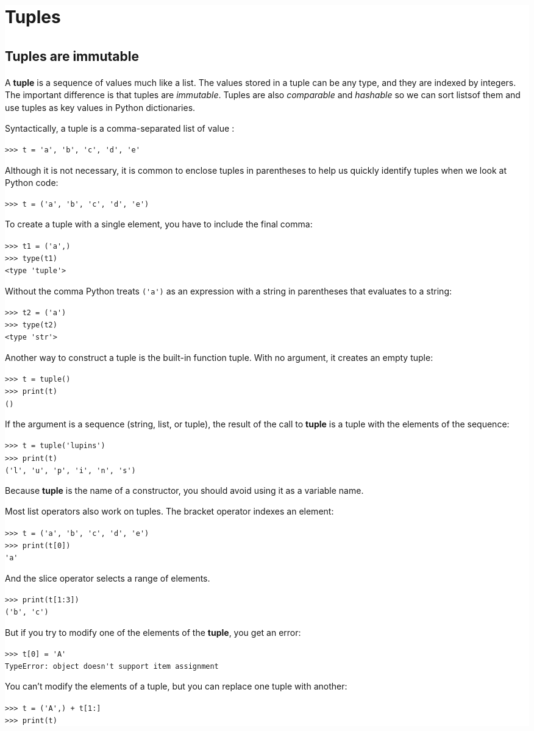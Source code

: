 # Tuples

## Tuples are immutable

A **tuple** is a sequence of values much like a list. The values stored in a tuple can be any type, and they are indexed by integers. The important difference is that tuples are *immutable*. Tuples are also *comparable* and *hashable* so we can sort listsof them and use tuples as key values in Python dictionaries.

Syntactically, a tuple is a comma-separated list of value :
```
>>> t = 'a', 'b', 'c', 'd', 'e'
```
Although it is not necessary, it is common to enclose tuples in parentheses to help us quickly identify tuples when we look at Python code:

`>>> t = ('a', 'b', 'c', 'd', 'e')`

To create a tuple with a single element, you have to include the final comma:
```
>>> t1 = ('a',)
>>> type(t1)
<type 'tuple'>
```
Without the comma Python treats `('a')` as an expression with a string in parentheses that evaluates to a string:
```
>>> t2 = ('a')
>>> type(t2)
<type 'str'>
```
Another way to construct a tuple is the built-in function tuple. With no argument, it creates an empty tuple:
```
>>> t = tuple()
>>> print(t)
()
```
If the argument is a sequence (string, list, or tuple), the result of the call to **tuple** is a tuple with the elements of the sequence:
```
>>> t = tuple('lupins')
>>> print(t)
('l', 'u', 'p', 'i', 'n', 's')
```
Because **tuple** is the name of a constructor, you should avoid using it as a variable name.

Most list operators also work on tuples. The bracket operator indexes an element:
```
>>> t = ('a', 'b', 'c', 'd', 'e')
>>> print(t[0])
'a'
```
And the slice operator selects a range of elements.
```
>>> print(t[1:3])
('b', 'c')
```
But if you try to modify one of the elements of the **tuple**, you get an error:
```
>>> t[0] = 'A'
TypeError: object doesn't support item assignment
```
You can’t modify the elements of a tuple, but you can replace one tuple with another:
```
>>> t = ('A',) + t[1:]
>>> print(t)
```